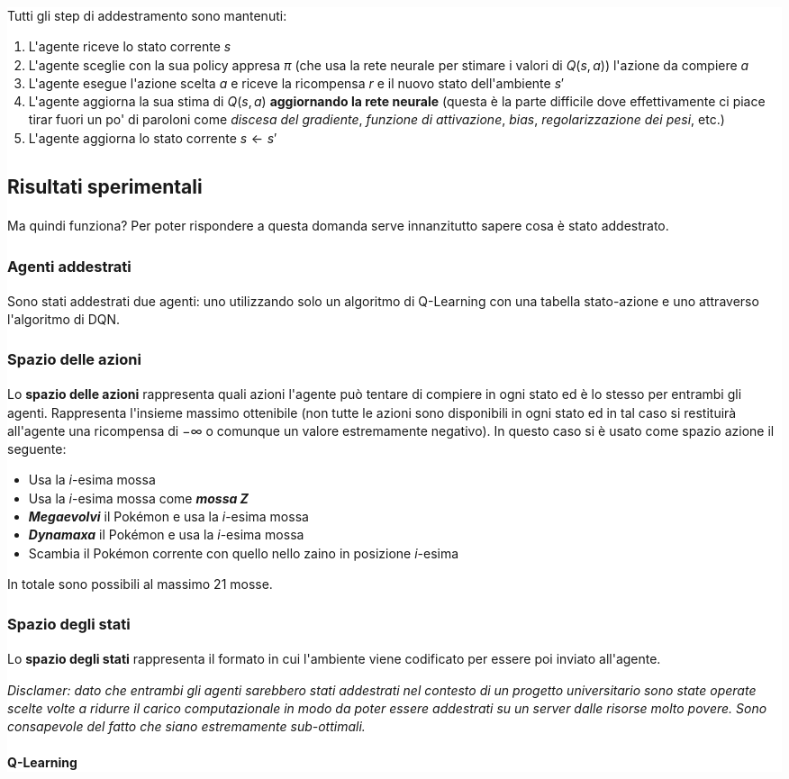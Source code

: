 <blog-article-image img-path="/blog/AI/alphaPoké/project-delivery/dqn.png" alt="paragone visuale tra Q-Learning e Deep Q-Learning" description="Paragone tra una tabella stato-azione (in alto) e una rete neurale per il DQN (in basso)"></blog-article-image>

Tutti gli step di addestramento sono mantenuti:

1. L'agente riceve lo stato corrente $s$
2. L'agente sceglie con la sua policy appresa $\pi$ (che usa la rete neurale per stimare i valori di $Q(s, a)$) l'azione da compiere $a$
3. L'agente esegue l'azione scelta $a$ e riceve la ricompensa $r$ e il nuovo stato dell'ambiente $s'$
4. L'agente aggiorna la sua stima di $Q(s, a)$ **aggiornando la rete neurale** (questa è la parte difficile dove effettivamente ci piace tirar fuori un po' di paroloni come *discesa del gradiente*, *funzione di attivazione*, *bias*, *regolarizzazione dei pesi*, etc.)
5. L'agente aggiorna lo stato corrente $s \leftarrow s'$

## Risultati sperimentali

Ma quindi funziona?
Per poter rispondere a questa domanda serve innanzitutto sapere cosa è stato addestrato.

### Agenti addestrati

Sono stati addestrati due agenti: uno utilizzando solo un algoritmo di Q-Learning con una tabella stato-azione e uno attraverso l'algoritmo di DQN.

### Spazio delle azioni

Lo **spazio delle azioni** rappresenta quali azioni l'agente può tentare di compiere in ogni stato ed è lo stesso per entrambi gli agenti.
Rappresenta l'insieme massimo ottenibile (non tutte le azioni sono disponibili in ogni stato ed in tal caso si restituirà all'agente una ricompensa di $-\infty$ o comunque un valore estremamente negativo).
In questo caso si è usato come spazio azione il seguente:

* Usa la $i$-esima mossa
* Usa la $i$-esima mossa come ***mossa Z***
* ***Megaevolvi*** il Pokémon e usa la $i$-esima mossa
* ***Dynamaxa*** il Pokémon e usa la $i$-esima mossa
* Scambia il Pokémon corrente con quello nello zaino in posizione $i$-esima

In totale sono possibili al massimo 21 mosse.

### Spazio degli stati

Lo **spazio degli stati** rappresenta il formato in cui l'ambiente viene codificato per essere poi inviato all'agente.

*Disclamer: dato che entrambi gli agenti sarebbero stati addestrati nel contesto di un progetto universitario sono state operate scelte volte a ridurre il carico computazionale in modo da poter essere addestrati su un server dalle risorse molto povere. Sono consapevole del fatto che siano estremamente sub-ottimali.*

#### Q-Learning
